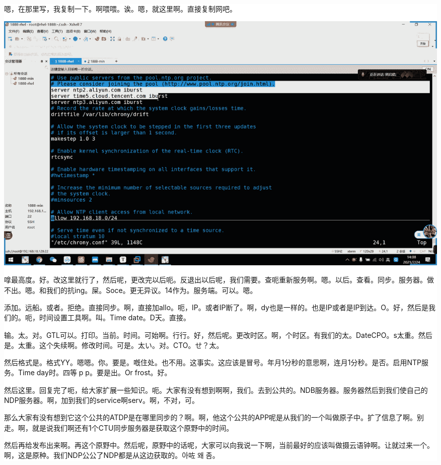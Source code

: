 嗯，在那里写，我复制一下。啊喂喂。诶。嗯，就这里啊。直接复制网吧。

![](img/4b76ebc154d132489b3caf3c73503e89_6.png)

嗱最高度。好。改这里就行了，然后呢，更改完以后呃。反退出以后呢，我们需要。查呃重新服务啊。嗯。以后。查看。同步。服务器。做不出。嗯。和我们的抗ing。屎。Soce。更无异议。14作为。服务端。可以。嗯。

添加。远船。或者。拒绝。直接同步。啊，直接加allo。呃，IP。或者IP断了。啊，dy也是一样的。也是IP或者是IP到达。O。好，然后是我们的。呃，时间设置工具啊。叫。Time date。D天。直接。

输。太。对。GTL可以。打印。当前。时间。可始啊。行行。好，然后呢。更改时区。啊，个时区。有我们的太。DateCPO。s太重。然后是。太重。这个失续啊。修改时间。可是。太い。对。CTO。せ？太。

然后格式是。格式YY。嗯嗯。你。要是。嘅住处。也不用。这事实。这应该是冒号。年月1分秒的意思啊，连月1分秒。是否。启用NTP服务。Time day时。四等 p p。要是出。Or frost。好。

然后这里。回复完了呃，给大家扩展一些知识。呃。大家有没有想到啊啊，我们。去到公共的。NDB服务器。服务器然后到我们使自己的NDP服务器。啊，加到我们的service啊serv。啊，不对，可。

那么大家有没有想到它这个公共的ATDP是在哪里同步的？啊。啊，他这个公共的APP呢是从我们的一个叫做原子中。扩了信息了啊。别走。啊，就是说我们啊还有1个CTU同步服务器是获取这个原野中的时间。

然后再给发布出来啊。再这个原野中。然后呢，原野中的话呢，大家可以向我说一下啊，当前最好的应该叫做摄云语钟啊。让就过来一个。啊，这是原种。我们NDP公公了NDP都是从这边获取的。아咗 왜 좀。



